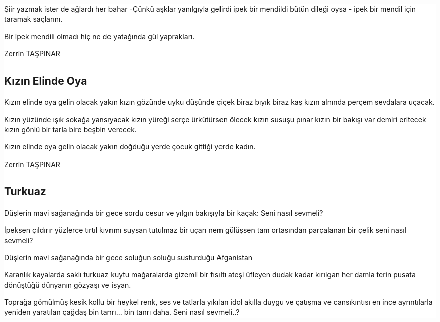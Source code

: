 Şiir yazmak ister de ağlardı her bahar
-Çünkü aşklar yanılgıyla gelirdi
ipek bir mendildi bütün dileği oysa -
ipek bir mendil için taramak saçlarını.

Bir ipek mendili olmadı hiç
ne de yatağında gül yaprakları.

Zerrin TAŞPINAR

## Kızın Elinde Oya 

Kızın elinde oya gelin olacak yakın
kızın gözünde uyku
düşünde çiçek
biraz bıyık biraz kaş
kızın alnında perçem sevdalara uçacak.

Kızın yüzünde ışık sokağa yansıyacak
kızın yüreği serçe ürkütürsen ölecek
kızın susuşu pınar
kızın bir bakışı var demiri eritecek
kızın gönlü bir tarla
bire beşbin verecek.

Kızın elinde oya gelin olacak yakın
doğduğu yerde çocuk
gittiği yerde kadın.

Zerrin TAŞPINAR

## Turkuaz 

Düşlerin mavi sağanağında bir gece
sordu cesur ve yılgın
bakışıyla bir kaçak:
Seni nasıl sevmeli?

İpeksen çıldırır yüzlerce tırtıl kıvrımı
suysan tutulmaz bir uçarı nem
gülüşsen tam ortasından parçalanan bir çelik
seni nasıl sevmeli?

Düşlerin mavi sağanağında bir gece
soluğun soluğu susturduğu Afganistan

Karanlık kayalarda saklı turkuaz
kuytu mağaralarda gizemli bir fısıltı
ateşi üfleyen dudak kadar kırılgan
her damla terin pusata dönüştüğü
dünyanın gözyaşı ve isyan.

Toprağa gömülmüş kesik kollu bir heykel
renk, ses ve tatlarla yıkılan idol
akılla duygu ve çatışma ve cansıkıntısı
en ince ayrıntılarla yeniden yaratılan
çağdaş bin tanrı... bin tanrı daha.
Seni nasıl sevmeli..?
